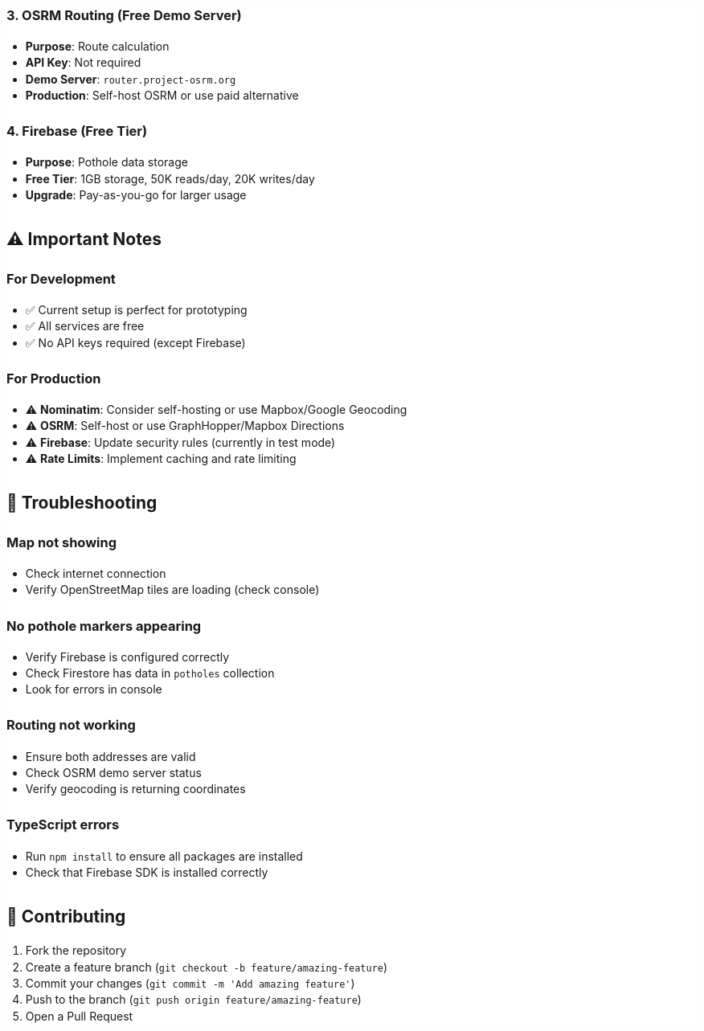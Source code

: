 ### 3. OSRM Routing (Free Demo Server)
- **Purpose**: Route calculation
- **API Key**: Not required
- **Demo Server**: `router.project-osrm.org`
- **Production**: Self-host OSRM or use paid alternative

### 4. Firebase (Free Tier)
- **Purpose**: Pothole data storage
- **Free Tier**: 1GB storage, 50K reads/day, 20K writes/day
- **Upgrade**: Pay-as-you-go for larger usage

## ⚠️ Important Notes

### For Development
- ✅ Current setup is perfect for prototyping
- ✅ All services are free
- ✅ No API keys required (except Firebase)

### For Production
- ⚠️ **Nominatim**: Consider self-hosting or use Mapbox/Google Geocoding
- ⚠️ **OSRM**: Self-host or use GraphHopper/Mapbox Directions
- ⚠️ **Firebase**: Update security rules (currently in test mode)
- ⚠️ **Rate Limits**: Implement caching and rate limiting

## 🐛 Troubleshooting

### Map not showing
- Check internet connection
- Verify OpenStreetMap tiles are loading (check console)

### No pothole markers appearing
- Verify Firebase is configured correctly
- Check Firestore has data in `potholes` collection
- Look for errors in console

### Routing not working
- Ensure both addresses are valid
- Check OSRM demo server status
- Verify geocoding is returning coordinates

### TypeScript errors
- Run `npm install` to ensure all packages are installed
- Check that Firebase SDK is installed correctly

## 🤝 Contributing

1. Fork the repository
2. Create a feature branch (`git checkout -b feature/amazing-feature`)
3. Commit your changes (`git commit -m 'Add amazing feature'`)
4. Push to the branch (`git push origin feature/amazing-feature`)
5. Open a Pull Request
